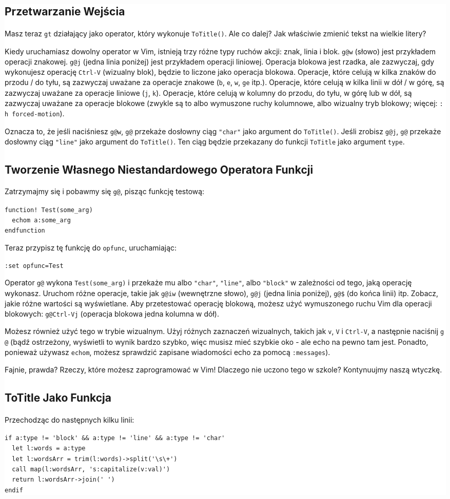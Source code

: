 ## Przetwarzanie Wejścia

Masz teraz `gt` działający jako operator, który wykonuje `ToTitle()`. Ale co dalej? Jak właściwie zmienić tekst na wielkie litery?

Kiedy uruchamiasz dowolny operator w Vim, istnieją trzy różne typy ruchów akcji: znak, linia i blok. `g@w` (słowo) jest przykładem operacji znakowej. `g@j` (jedna linia poniżej) jest przykładem operacji liniowej. Operacja blokowa jest rzadka, ale zazwyczaj, gdy wykonujesz operację `Ctrl-V` (wizualny blok), będzie to liczone jako operacja blokowa. Operacje, które celują w kilka znaków do przodu / do tyłu, są zazwyczaj uważane za operacje znakowe (`b`, `e`, `w`, `ge` itp.). Operacje, które celują w kilka linii w dół / w górę, są zazwyczaj uważane za operacje liniowe (`j`, `k`). Operacje, które celują w kolumny do przodu, do tyłu, w górę lub w dół, są zazwyczaj uważane za operacje blokowe (zwykle są to albo wymuszone ruchy kolumnowe, albo wizualny tryb blokowy; więcej: `:h forced-motion`).

Oznacza to, że jeśli naciśniesz `g@w`, `g@` przekaże dosłowny ciąg `"char"` jako argument do `ToTitle()`. Jeśli zrobisz `g@j`, `g@` przekaże dosłowny ciąg `"line"` jako argument do `ToTitle()`. Ten ciąg będzie przekazany do funkcji `ToTitle` jako argument `type`.

## Tworzenie Własnego Niestandardowego Operatora Funkcji

Zatrzymajmy się i pobawmy się `g@`, pisząc funkcję testową:

```shell
function! Test(some_arg)
  echom a:some_arg 
endfunction
```

Teraz przypisz tę funkcję do `opfunc`, uruchamiając:

```shell
:set opfunc=Test
```

Operator `g@` wykona `Test(some_arg)` i przekaże mu albo `"char"`, `"line"`, albo `"block"` w zależności od tego, jaką operację wykonasz. Uruchom różne operacje, takie jak `g@iw` (wewnętrzne słowo), `g@j` (jedna linia poniżej), `g@$` (do końca linii) itp. Zobacz, jakie różne wartości są wyświetlane. Aby przetestować operację blokową, możesz użyć wymuszonego ruchu Vim dla operacji blokowych: `g@Ctrl-Vj` (operacja blokowa jedna kolumna w dół).

Możesz również użyć tego w trybie wizualnym. Użyj różnych zaznaczeń wizualnych, takich jak `v`, `V` i `Ctrl-V`, a następnie naciśnij `g@` (bądź ostrzeżony, wyświetli to wynik bardzo szybko, więc musisz mieć szybkie oko - ale echo na pewno tam jest. Ponadto, ponieważ używasz `echom`, możesz sprawdzić zapisane wiadomości echo za pomocą `:messages`).

Fajnie, prawda? Rzeczy, które możesz zaprogramować w Vim! Dlaczego nie uczono tego w szkole? Kontynuujmy naszą wtyczkę.

## ToTitle Jako Funkcja

Przechodząc do następnych kilku linii:

```shell
if a:type != 'block' && a:type != 'line' && a:type != 'char'
  let l:words = a:type
  let l:wordsArr = trim(l:words)->split('\s\+')
  call map(l:wordsArr, 's:capitalize(v:val)')
  return l:wordsArr->join(' ')
endif
```
